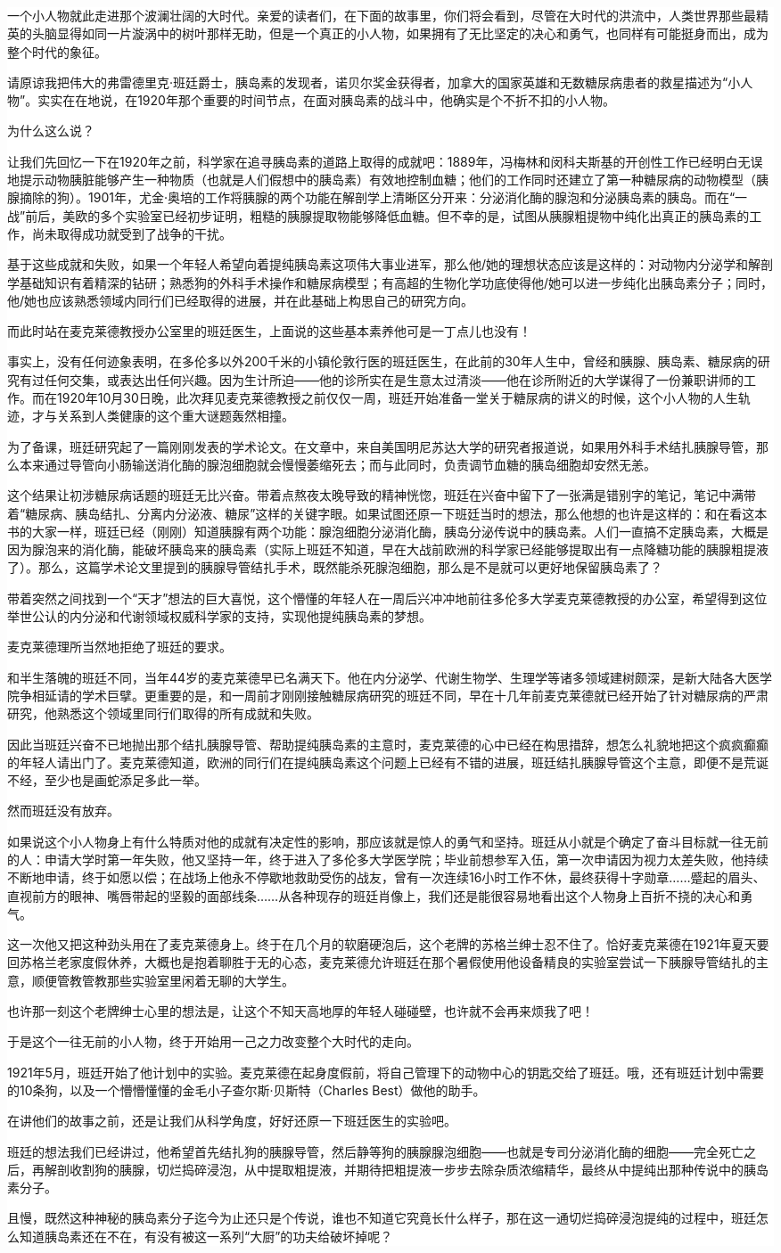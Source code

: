 一个小人物就此走进那个波澜壮阔的大时代。亲爱的读者们，在下面的故事里，你们将会看到，尽管在大时代的洪流中，人类世界那些最精英的头脑显得如同一片漩涡中的树叶那样无助，但是一个真正的小人物，如果拥有了无比坚定的决心和勇气，也同样有可能挺身而出，成为整个时代的象征。

请原谅我把伟大的弗雷德里克·班廷爵士，胰岛素的发现者，诺贝尔奖金获得者，加拿大的国家英雄和无数糖尿病患者的救星描述为“小人物”。实实在在地说，在1920年那个重要的时间节点，在面对胰岛素的战斗中，他确实是个不折不扣的小人物。

为什么这么说？

让我们先回忆一下在1920年之前，科学家在追寻胰岛素的道路上取得的成就吧：1889年，冯梅林和闵科夫斯基的开创性工作已经明白无误地提示动物胰脏能够产生一种物质（也就是人们假想中的胰岛素）有效地控制血糖；他们的工作同时还建立了第一种糖尿病的动物模型（胰腺摘除的狗）。1901年，尤金·奥培的工作将胰腺的两个功能在解剖学上清晰区分开来：分泌消化酶的腺泡和分泌胰岛素的胰岛。而在“一战”前后，美欧的多个实验室已经初步证明，粗糙的胰腺提取物能够降低血糖。但不幸的是，试图从胰腺粗提物中纯化出真正的胰岛素的工作，尚未取得成功就受到了战争的干扰。

基于这些成就和失败，如果一个年轻人希望向着提纯胰岛素这项伟大事业进军，那么他/她的理想状态应该是这样的：对动物内分泌学和解剖学基础知识有着精深的钻研；熟悉狗的外科手术操作和糖尿病模型；有高超的生物化学功底使得他/她可以进一步纯化出胰岛素分子；同时，他/她也应该熟悉领域内同行们已经取得的进展，并在此基础上构思自己的研究方向。

而此时站在麦克莱德教授办公室里的班廷医生，上面说的这些基本素养他可是一丁点儿也没有！

事实上，没有任何迹象表明，在多伦多以外200千米的小镇伦敦行医的班廷医生，在此前的30年人生中，曾经和胰腺、胰岛素、糖尿病的研究有过任何交集，或表达出任何兴趣。因为生计所迫——他的诊所实在是生意太过清淡——他在诊所附近的大学谋得了一份兼职讲师的工作。而在1920年10月30日晚，此次拜见麦克莱德教授之前仅仅一周，班廷开始准备一堂关于糖尿病的讲义的时候，这个小人物的人生轨迹，才与关系到人类健康的这个重大谜题轰然相撞。

为了备课，班廷研究起了一篇刚刚发表的学术论文。在文章中，来自美国明尼苏达大学的研究者报道说，如果用外科手术结扎胰腺导管，那么本来通过导管向小肠输送消化酶的腺泡细胞就会慢慢萎缩死去；而与此同时，负责调节血糖的胰岛细胞却安然无恙。

这个结果让初涉糖尿病话题的班廷无比兴奋。带着点熬夜太晚导致的精神恍惚，班廷在兴奋中留下了一张满是错别字的笔记，笔记中满带着“糖尿病、胰岛结扎、分离内分泌液、糖尿”这样的关键字眼。如果试图还原一下班廷当时的想法，那么他想的也许是这样的：和在看这本书的大家一样，班廷已经（刚刚）知道胰腺有两个功能：腺泡细胞分泌消化酶，胰岛分泌传说中的胰岛素。人们一直搞不定胰岛素，大概是因为腺泡来的消化酶，能破坏胰岛来的胰岛素（实际上班廷不知道，早在大战前欧洲的科学家已经能够提取出有一点降糖功能的胰腺粗提液了）。那么，这篇学术论文里提到的胰腺导管结扎手术，既然能杀死腺泡细胞，那么是不是就可以更好地保留胰岛素了？

带着突然之间找到一个“天才”想法的巨大喜悦，这个懵懂的年轻人在一周后兴冲冲地前往多伦多大学麦克莱德教授的办公室，希望得到这位举世公认的内分泌和代谢领域权威科学家的支持，实现他提纯胰岛素的梦想。

麦克莱德理所当然地拒绝了班廷的要求。

和半生落魄的班廷不同，当年44岁的麦克莱德早已名满天下。他在内分泌学、代谢生物学、生理学等诸多领域建树颇深，是新大陆各大医学院争相延请的学术巨擘。更重要的是，和一周前才刚刚接触糖尿病研究的班廷不同，早在十几年前麦克莱德就已经开始了针对糖尿病的严肃研究，他熟悉这个领域里同行们取得的所有成就和失败。

因此当班廷兴奋不已地抛出那个结扎胰腺导管、帮助提纯胰岛素的主意时，麦克莱德的心中已经在构思措辞，想怎么礼貌地把这个疯疯癫癫的年轻人请出门了。麦克莱德知道，欧洲的同行们在提纯胰岛素这个问题上已经有不错的进展，班廷结扎胰腺导管这个主意，即便不是荒诞不经，至少也是画蛇添足多此一举。

然而班廷没有放弃。

如果说这个小人物身上有什么特质对他的成就有决定性的影响，那应该就是惊人的勇气和坚持。班廷从小就是个确定了奋斗目标就一往无前的人：申请大学时第一年失败，他又坚持一年，终于进入了多伦多大学医学院；毕业前想参军入伍，第一次申请因为视力太差失败，他持续不断地申请，终于如愿以偿；在战场上他永不停歇地救助受伤的战友，曾有一次连续16小时工作不休，最终获得十字勋章……蹙起的眉头、直视前方的眼神、嘴唇带起的坚毅的面部线条……从各种现存的班廷肖像上，我们还是能很容易地看出这个人物身上百折不挠的决心和勇气。

这一次他又把这种劲头用在了麦克莱德身上。终于在几个月的软磨硬泡后，这个老牌的苏格兰绅士忍不住了。恰好麦克莱德在1921年夏天要回苏格兰老家度假休养，大概也是抱着聊胜于无的心态，麦克莱德允许班廷在那个暑假使用他设备精良的实验室尝试一下胰腺导管结扎的主意，顺便管教管教那些实验室里闲着无聊的大学生。

也许那一刻这个老牌绅士心里的想法是，让这个不知天高地厚的年轻人碰碰壁，也许就不会再来烦我了吧！

于是这个一往无前的小人物，终于开始用一己之力改变整个大时代的走向。

1921年5月，班廷开始了他计划中的实验。麦克莱德在起身度假前，将自己管理下的动物中心的钥匙交给了班廷。哦，还有班廷计划中需要的10条狗，以及一个懵懵懂懂的金毛小子查尔斯·贝斯特（Charles Best）做他的助手。

在讲他们的故事之前，还是让我们从科学角度，好好还原一下班廷医生的实验吧。

班廷的想法我们已经讲过，他希望首先结扎狗的胰腺导管，然后静等狗的胰腺腺泡细胞——也就是专司分泌消化酶的细胞——完全死亡之后，再解剖收割狗的胰腺，切烂捣碎浸泡，从中提取粗提液，并期待把粗提液一步步去除杂质浓缩精华，最终从中提纯出那种传说中的胰岛素分子。

且慢，既然这种神秘的胰岛素分子迄今为止还只是个传说，谁也不知道它究竟长什么样子，那在这一通切烂捣碎浸泡提纯的过程中，班廷怎么知道胰岛素还在不在，有没有被这一系列“大厨”的功夫给破坏掉呢？

